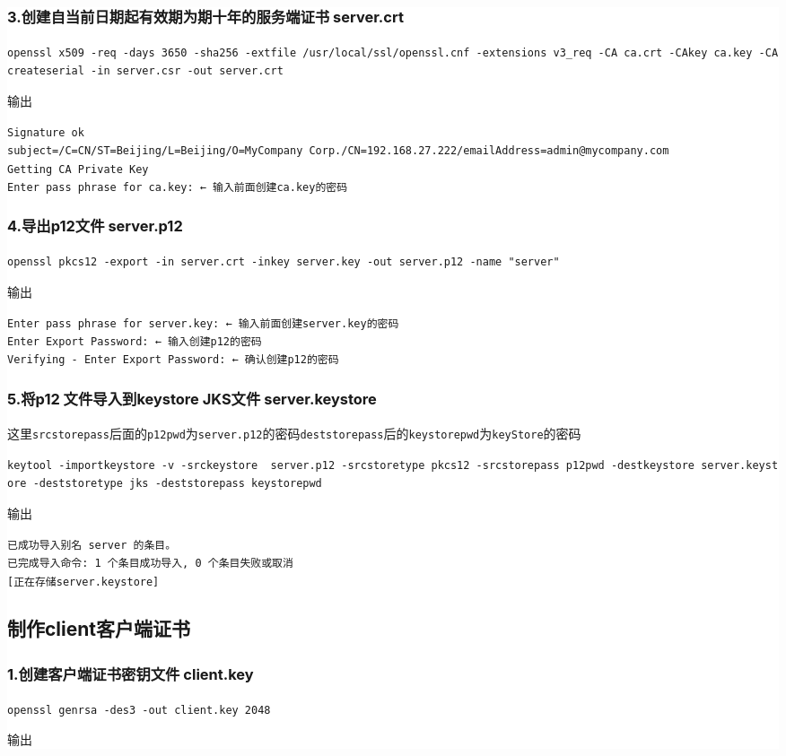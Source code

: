 
### 3.创建自当前日期起有效期为期十年的服务端证书 server.crt

```shell
openssl x509 -req -days 3650 -sha256 -extfile /usr/local/ssl/openssl.cnf -extensions v3_req -CA ca.crt -CAkey ca.key -CAcreateserial -in server.csr -out server.crt
```

输出

```shell
Signature ok
subject=/C=CN/ST=Beijing/L=Beijing/O=MyCompany Corp./CN=192.168.27.222/emailAddress=admin@mycompany.com
Getting CA Private Key
Enter pass phrase for ca.key: ← 输入前面创建ca.key的密码
```

### 4.导出p12文件 server.p12

```shell
openssl pkcs12 -export -in server.crt -inkey server.key -out server.p12 -name "server"
```

输出

```shell
Enter pass phrase for server.key: ← 输入前面创建server.key的密码
Enter Export Password: ← 输入创建p12的密码
Verifying - Enter Export Password: ← 确认创建p12的密码
```

### 5.将p12 文件导入到keystore JKS文件 server.keystore

这里`srcstorepass`后面的`p12pwd`为`server.p12`的密码`deststorepass`后的`keystorepwd`为`keyStore`的密码

```shell
keytool -importkeystore -v -srckeystore  server.p12 -srcstoretype pkcs12 -srcstorepass p12pwd -destkeystore server.keystore -deststoretype jks -deststorepass keystorepwd
```

输出

```shell
已成功导入别名 server 的条目。
已完成导入命令: 1 个条目成功导入, 0 个条目失败或取消
[正在存储server.keystore]
```

## 制作client客户端证书

### 1.创建客户端证书密钥文件 client.key

```shell
openssl genrsa -des3 -out client.key 2048
```

输出
